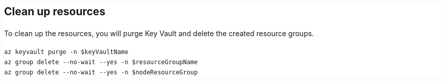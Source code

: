 ## Clean up resources 
To clean up the resources, you will purge Key Vault and delete the created resource groups.

```azurecli-interactive
az keyvault purge -n $keyVaultName
az group delete --no-wait --yes -n $resourceGroupName
az group delete --no-wait --yes -n $nodeResourceGroup
```
